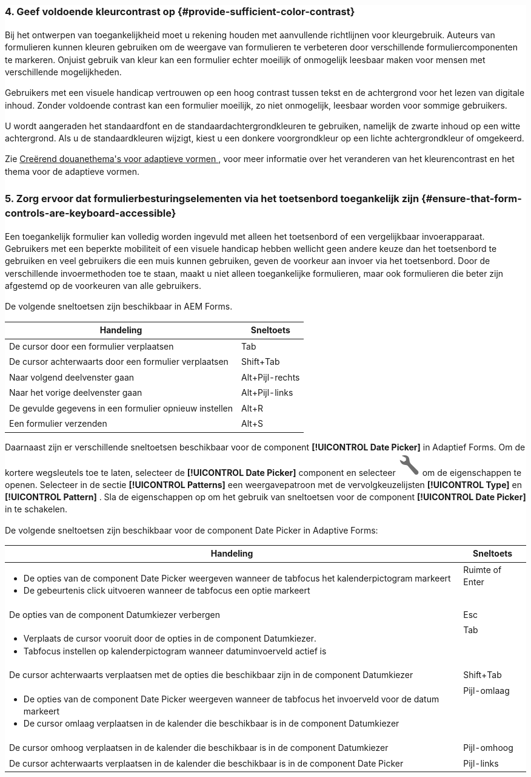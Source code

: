 ### 4. Geef voldoende kleurcontrast op {#provide-sufficient-color-contrast}

Bij het ontwerpen van toegankelijkheid moet u rekening houden met aanvullende richtlijnen voor kleurgebruik. Auteurs van formulieren kunnen kleuren gebruiken om de weergave van formulieren te verbeteren door verschillende formuliercomponenten te markeren. Onjuist gebruik van kleur kan een formulier echter moeilijk of onmogelijk leesbaar maken voor mensen met verschillende mogelijkheden.

Gebruikers met een visuele handicap vertrouwen op een hoog contrast tussen tekst en de achtergrond voor het lezen van digitale inhoud. Zonder voldoende contrast kan een formulier moeilijk, zo niet onmogelijk, leesbaar worden voor sommige gebruikers.

U wordt aangeraden het standaardfont en de standaardachtergrondkleuren te gebruiken, namelijk de zwarte inhoud op een witte achtergrond. Als u de standaardkleuren wijzigt, kiest u een donkere voorgrondkleur op een lichte achtergrondkleur of omgekeerd.

Zie [ Creërend douanethema&#39;s voor adaptieve vormen ](/help/forms/using/creating-custom-adaptive-form-themes.md), voor meer informatie over het veranderen van het kleurencontrast en het thema voor de adaptieve vormen.

### 5. Zorg ervoor dat formulierbesturingselementen via het toetsenbord toegankelijk zijn {#ensure-that-form-controls-are-keyboard-accessible}

Een toegankelijk formulier kan volledig worden ingevuld met alleen het toetsenbord of een vergelijkbaar invoerapparaat. Gebruikers met een beperkte mobiliteit of een visuele handicap hebben wellicht geen andere keuze dan het toetsenbord te gebruiken en veel gebruikers die een muis kunnen gebruiken, geven de voorkeur aan invoer via het toetsenbord. Door de verschillende invoermethoden toe te staan, maakt u niet alleen toegankelijke formulieren, maar ook formulieren die beter zijn afgestemd op de voorkeuren van alle gebruikers.

De volgende sneltoetsen zijn beschikbaar in AEM Forms.

| Handeling | Sneltoets |
|---|---|
| De cursor door een formulier verplaatsen | Tab |
| De cursor achterwaarts door een formulier verplaatsen | Shift+Tab |
| Naar volgend deelvenster gaan | Alt+Pijl-rechts |
| Naar het vorige deelvenster gaan | Alt+Pijl-links |
| De gevulde gegevens in een formulier opnieuw instellen | Alt+R |
| Een formulier verzenden | Alt+S |

Daarnaast zijn er verschillende sneltoetsen beschikbaar voor de component **[!UICONTROL Date Picker]** in Adaptief Forms. Om de kortere wegsleutels toe te laten, selecteer de **[!UICONTROL Date Picker]** component en selecteer ![ vormen ](assets/configure-icon.svg) om de eigenschappen te openen. Selecteer in de sectie **[!UICONTROL Patterns]** een weergavepatroon met de vervolgkeuzelijsten **[!UICONTROL Type]** en **[!UICONTROL Pattern]** . Sla de eigenschappen op om het gebruik van sneltoetsen voor de component **[!UICONTROL Date Picker]** in te schakelen.

De volgende sneltoetsen zijn beschikbaar voor de component Date Picker in Adaptive Forms:

| Handeling | Sneltoets |
|---|---|
| <ul><li>De opties van de component Date Picker weergeven wanneer de tabfocus het kalenderpictogram markeert</li><li>De gebeurtenis click uitvoeren wanneer de tabfocus een optie markeert</li> | Ruimte of Enter |
| De opties van de component Datumkiezer verbergen | Esc |
| <ul><li>Verplaats de cursor vooruit door de opties in de component Datumkiezer.</li><li>Tabfocus instellen op kalenderpictogram wanneer datuminvoerveld actief is</li> | Tab |
| De cursor achterwaarts verplaatsen met de opties die beschikbaar zijn in de component Datumkiezer | Shift+Tab |
| <ul><li>De opties van de component Date Picker weergeven wanneer de tabfocus het invoerveld voor de datum markeert</li><li>De cursor omlaag verplaatsen in de kalender die beschikbaar is in de component Datumkiezer</li> | Pijl-omlaag |
| De cursor omhoog verplaatsen in de kalender die beschikbaar is in de component Datumkiezer | Pijl-omhoog |
| De cursor achterwaarts verplaatsen in de kalender die beschikbaar is in de component Date Picker | Pijl-links |